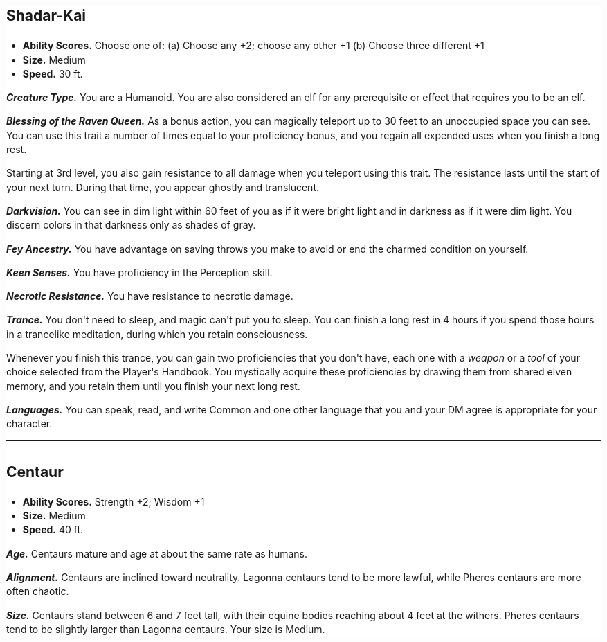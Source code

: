 
## Shadar-Kai

- **Ability Scores.** Choose one of: (a) Choose any +2; choose any other +1 (b) Choose three different +1
- **Size.** Medium
- **Speed.** 30 ft.

***Creature Type.*** You are a Humanoid. You are also considered an elf for any prerequisite or effect that requires you to be an elf.

***Blessing of the Raven Queen.*** As a bonus action, you can magically teleport up to 30 feet to an unoccupied space you can see. You can use this trait a number of times equal to your proficiency bonus, and you regain all expended uses when you finish a long rest.

Starting at 3rd level, you also gain resistance to all damage when you teleport using this trait. The resistance lasts until the start of your next turn. During that time, you appear ghostly and translucent.

***Darkvision.*** You can see in dim light within 60 feet of you as if it were bright light and in darkness as if it were dim light. You discern colors in that darkness only as shades of gray.

***Fey Ancestry.*** You have advantage on saving throws you make to avoid or end the charmed condition on yourself.

***Keen Senses.*** You have proficiency in the Perception skill.

***Necrotic Resistance.*** You have resistance to necrotic damage.

***Trance.*** You don't need to sleep, and magic can't put you to sleep. You can finish a long rest in 4 hours if you spend those hours in a trancelike meditation, during which you retain consciousness.

Whenever you finish this trance, you can gain two proficiencies that you don't have, each one with a *weapon* or a *tool* of your choice selected from the Player's Handbook. You mystically acquire these proficiencies by drawing them from shared elven memory, and you retain them until you finish your next long rest.

***Languages.*** You can speak, read, and write Common and one other language that you and your DM agree is appropriate for your character.

---


## Centaur

- **Ability Scores.** Strength +2; Wisdom +1
- **Size.** Medium
- **Speed.** 40 ft.

***Age.*** Centaurs mature and age at about the same rate as humans.

***Alignment.*** Centaurs are inclined toward neutrality. Lagonna centaurs tend to be more lawful, while Pheres centaurs are more often chaotic.

***Size.*** Centaurs stand between 6 and 7 feet tall, with their equine bodies reaching about 4 feet at the withers. Pheres centaurs tend to be slightly larger than Lagonna centaurs. Your size is Medium.
